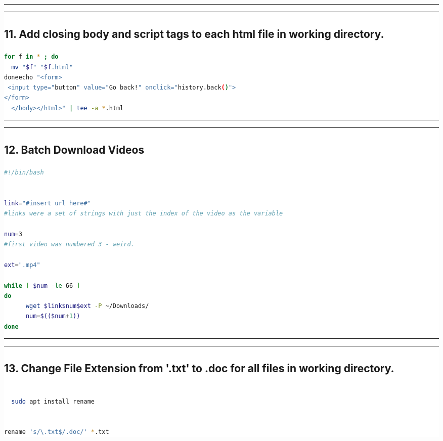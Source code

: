 

------
------

## 11. Add closing body and script tags to each html file in working directory.



```bash
for f in * ; do 
  mv "$f" "$f.html"
doneecho "<form>
 <input type="button" value="Go back!" onclick="history.back()">
</form>
  </body></html>" | tee -a *.html  
```

------
------

## 12.  Batch Download Videos


```bash
#!/bin/bash 

 
link="#insert url here#" 
#links were a set of strings with just the index of the video as the variable 
 
num=3  
#first video was numbered 3 - weird.  
 
ext=".mp4" 
 
while [ $num -le 66 ] 
do 
      wget $link$num$ext -P ~/Downloads/ 
      num=$(($num+1)) 
done 
```

------
------
## 13.  Change File Extension from '.txt' to .doc for all files in working directory.

```bash

  sudo apt install rename


rename 's/\.txt$/.doc/' *.txt

```
